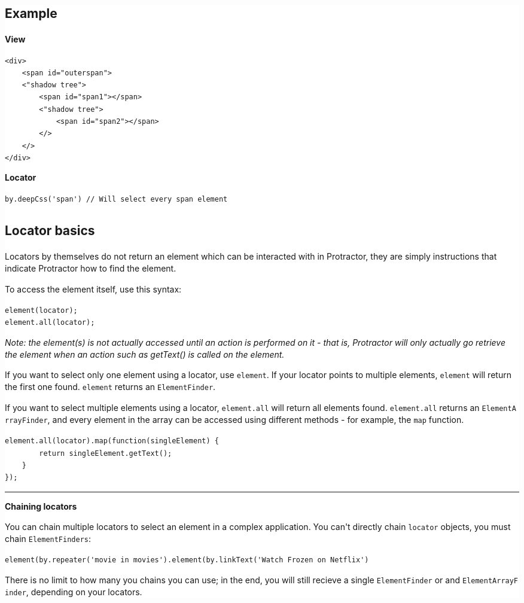 Example
-------

**View**

    <div>
        <span id="outerspan">
        <"shadow tree">
            <span id="span1"></span>
            <"shadow tree">
                <span id="span2"></span>
            </>
        </>
    </div>

**Locator**
    
    by.deepCss('span') // Will select every span element


  [1]: https://docs.angularjs.org/api/ng/directive/ngModel
  [2]: https://docs.angularjs.org/api/ng/directive/ngRepeat
  [3]: https://docs.angularjs.org/api/ng/directive/ngOptions
  [4]: https://glazkov.com/2011/01/14/what-the-heck-is-shadow-dom/

## Locator basics
Locators by themselves do not return an element which can be interacted with in Protractor, they are simply instructions that indicate Protractor how to find the element.

To access the element itself, use this syntax:

    element(locator);
    element.all(locator);

*Note: the element(s) is not actually accessed until an action is performed on it - that is, Protractor will only actually go retrieve the element when an action such as getText() is called on the element.*

If you want to select only one element using a locator, use `element`. If your locator points to multiple elements, `element` will return the first one found. `element` returns an `ElementFinder`. 

If you want to select multiple elements using a locator, `element.all` will return all elements found. `element.all` returns an `ElementArrayFinder`, and every element in the array can be accessed using different methods - for example, the `map` function. 

    element.all(locator).map(function(singleElement) {
            return singleElement.getText();
        }
    });


----------


**Chaining locators**

You can chain multiple locators to select an element in a complex application. You can't directly chain `locator` objects, you must chain `ElementFinders`:

    element(by.repeater('movie in movies').element(by.linkText('Watch Frozen on Netflix')

There is no limit to how many you chains you can use; in the end, you will still recieve a single `ElementFinder` or and `ElementArrayFinder`, depending on your locators.



